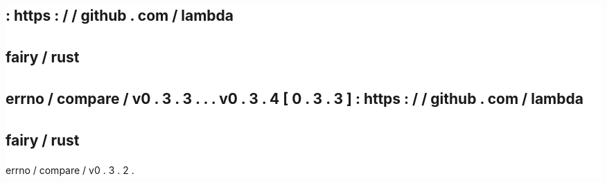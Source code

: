 :
https
:
/
/
github
.
com
/
lambda
-
fairy
/
rust
-
errno
/
compare
/
v0
.
3
.
3
.
.
.
v0
.
3
.
4
[
0
.
3
.
3
]
:
https
:
/
/
github
.
com
/
lambda
-
fairy
/
rust
-
errno
/
compare
/
v0
.
3
.
2
.